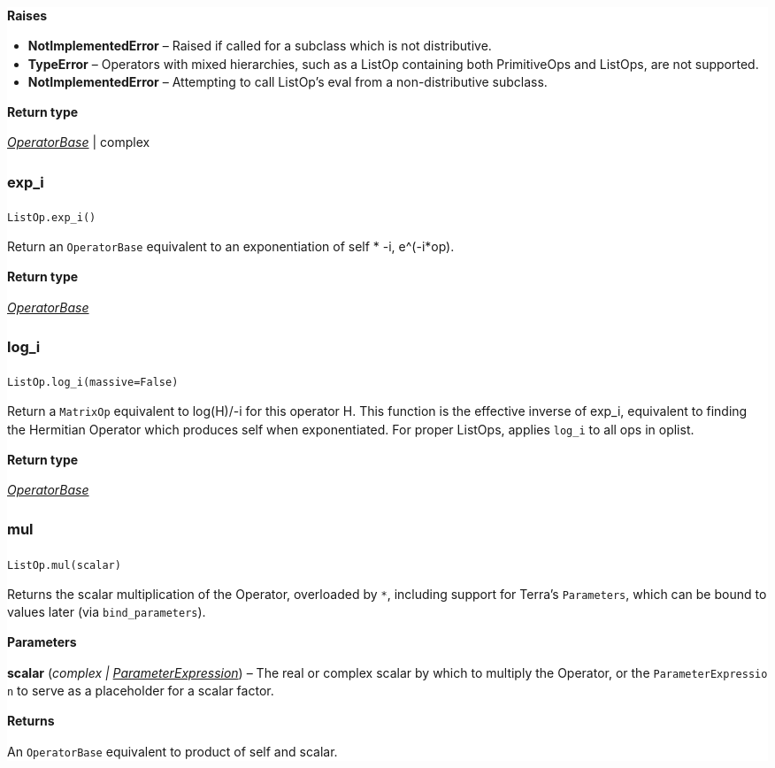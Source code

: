 **Raises**

*   **NotImplementedError** – Raised if called for a subclass which is not distributive.
*   **TypeError** – Operators with mixed hierarchies, such as a ListOp containing both PrimitiveOps and ListOps, are not supported.
*   **NotImplementedError** – Attempting to call ListOp’s eval from a non-distributive subclass.

**Return type**

[*OperatorBase*](qiskit.opflow.OperatorBase "qiskit.opflow.operator_base.OperatorBase") | complex

<span id="qiskit-opflow-list-ops-listop-exp-i" />

### exp\_i

<span id="qiskit.opflow.list_ops.ListOp.exp_i" />

`ListOp.exp_i()`

Return an `OperatorBase` equivalent to an exponentiation of self \* -i, e^(-i\*op).

**Return type**

[*OperatorBase*](qiskit.opflow.OperatorBase "qiskit.opflow.operator_base.OperatorBase")

<span id="qiskit-opflow-list-ops-listop-log-i" />

### log\_i

<span id="qiskit.opflow.list_ops.ListOp.log_i" />

`ListOp.log_i(massive=False)`

Return a `MatrixOp` equivalent to log(H)/-i for this operator H. This function is the effective inverse of exp\_i, equivalent to finding the Hermitian Operator which produces self when exponentiated. For proper ListOps, applies `log_i` to all ops in oplist.

**Return type**

[*OperatorBase*](qiskit.opflow.OperatorBase "qiskit.opflow.operator_base.OperatorBase")

<span id="qiskit-opflow-list-ops-listop-mul" />

### mul

<span id="qiskit.opflow.list_ops.ListOp.mul" />

`ListOp.mul(scalar)`

Returns the scalar multiplication of the Operator, overloaded by `*`, including support for Terra’s `Parameters`, which can be bound to values later (via `bind_parameters`).

**Parameters**

**scalar** (*complex |* [*ParameterExpression*](qiskit.circuit.ParameterExpression "qiskit.circuit.parameterexpression.ParameterExpression")) – The real or complex scalar by which to multiply the Operator, or the `ParameterExpression` to serve as a placeholder for a scalar factor.

**Returns**

An `OperatorBase` equivalent to product of self and scalar.
